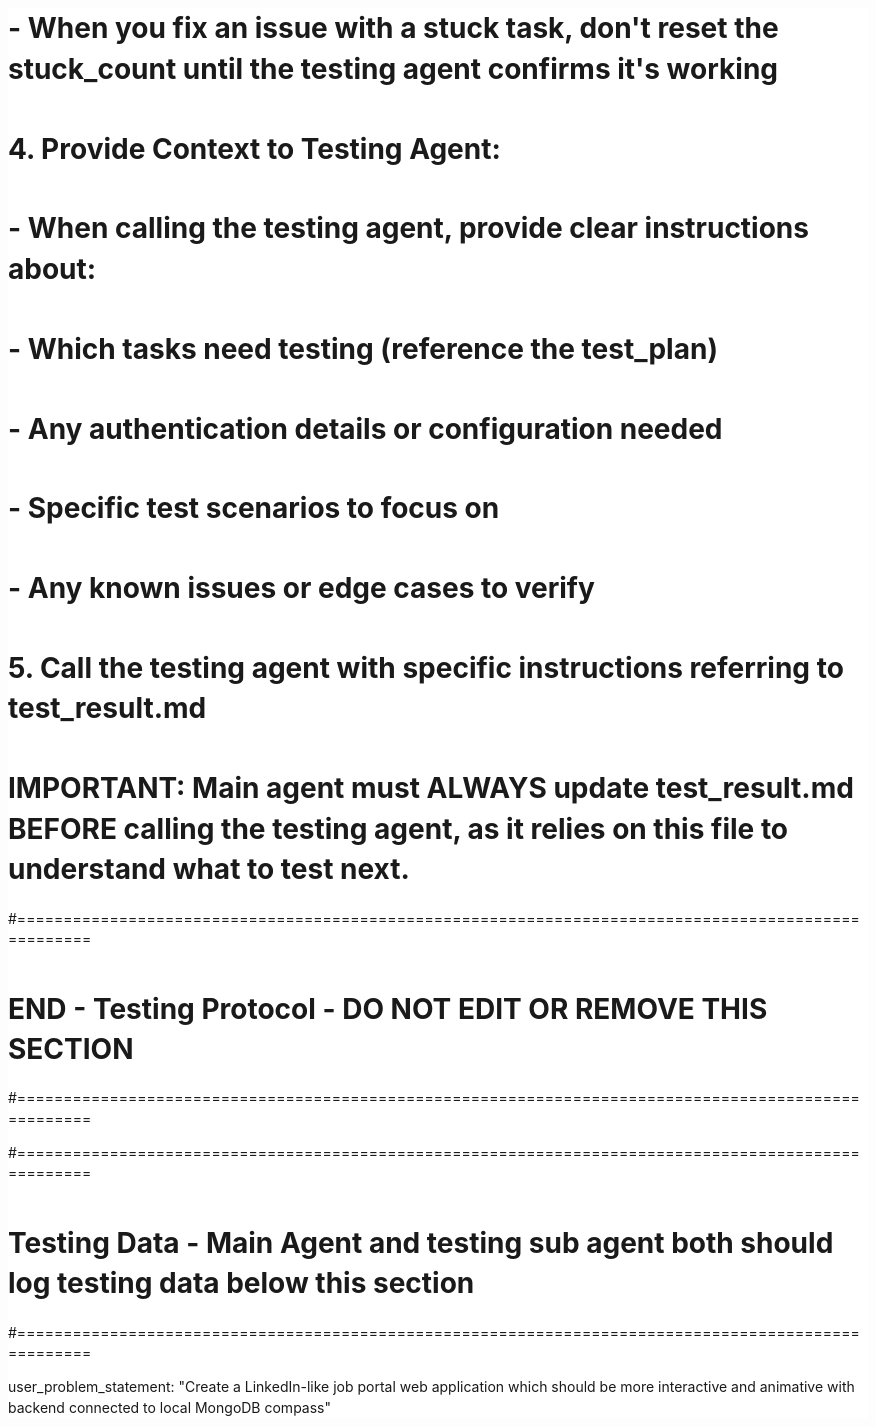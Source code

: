 #    - When you fix an issue with a stuck task, don't reset the stuck_count until the testing agent confirms it's working
#
# 4. Provide Context to Testing Agent:
#    - When calling the testing agent, provide clear instructions about:
#      - Which tasks need testing (reference the test_plan)
#      - Any authentication details or configuration needed
#      - Specific test scenarios to focus on
#      - Any known issues or edge cases to verify
#
# 5. Call the testing agent with specific instructions referring to test_result.md
#
# IMPORTANT: Main agent must ALWAYS update test_result.md BEFORE calling the testing agent, as it relies on this file to understand what to test next.

#====================================================================================================
# END - Testing Protocol - DO NOT EDIT OR REMOVE THIS SECTION
#====================================================================================================



#====================================================================================================
# Testing Data - Main Agent and testing sub agent both should log testing data below this section
#====================================================================================================

user_problem_statement: "Create a LinkedIn-like job portal web application which should be more interactive and animative with backend connected to local MongoDB compass"
